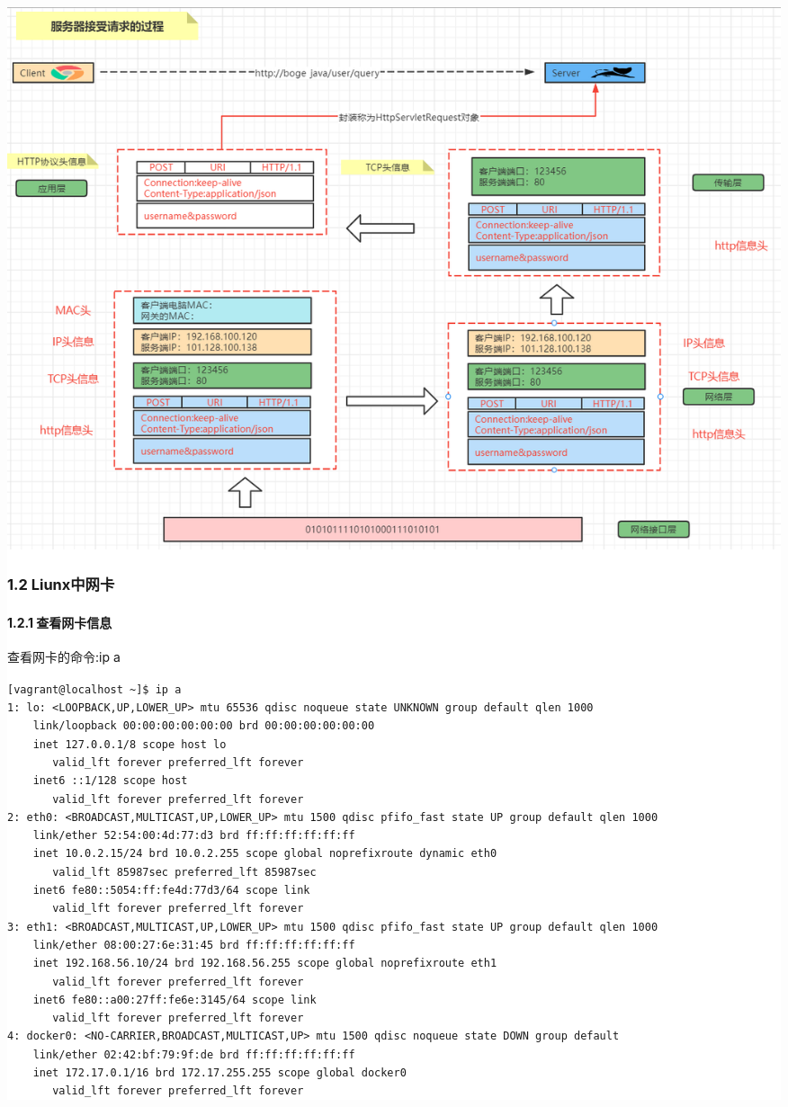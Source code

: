 ![image-20211009195744627](./img/image-20211009195744627.png)

### 1.2 Liunx中网卡

#### 1.2.1 查看网卡信息

查看网卡的命令:ip a

```shell
[vagrant@localhost ~]$ ip a
1: lo: <LOOPBACK,UP,LOWER_UP> mtu 65536 qdisc noqueue state UNKNOWN group default qlen 1000
    link/loopback 00:00:00:00:00:00 brd 00:00:00:00:00:00
    inet 127.0.0.1/8 scope host lo
       valid_lft forever preferred_lft forever
    inet6 ::1/128 scope host 
       valid_lft forever preferred_lft forever
2: eth0: <BROADCAST,MULTICAST,UP,LOWER_UP> mtu 1500 qdisc pfifo_fast state UP group default qlen 1000
    link/ether 52:54:00:4d:77:d3 brd ff:ff:ff:ff:ff:ff
    inet 10.0.2.15/24 brd 10.0.2.255 scope global noprefixroute dynamic eth0
       valid_lft 85987sec preferred_lft 85987sec
    inet6 fe80::5054:ff:fe4d:77d3/64 scope link 
       valid_lft forever preferred_lft forever
3: eth1: <BROADCAST,MULTICAST,UP,LOWER_UP> mtu 1500 qdisc pfifo_fast state UP group default qlen 1000
    link/ether 08:00:27:6e:31:45 brd ff:ff:ff:ff:ff:ff
    inet 192.168.56.10/24 brd 192.168.56.255 scope global noprefixroute eth1
       valid_lft forever preferred_lft forever
    inet6 fe80::a00:27ff:fe6e:3145/64 scope link 
       valid_lft forever preferred_lft forever
4: docker0: <NO-CARRIER,BROADCAST,MULTICAST,UP> mtu 1500 qdisc noqueue state DOWN group default 
    link/ether 02:42:bf:79:9f:de brd ff:ff:ff:ff:ff:ff
    inet 172.17.0.1/16 brd 172.17.255.255 scope global docker0
       valid_lft forever preferred_lft forever
```